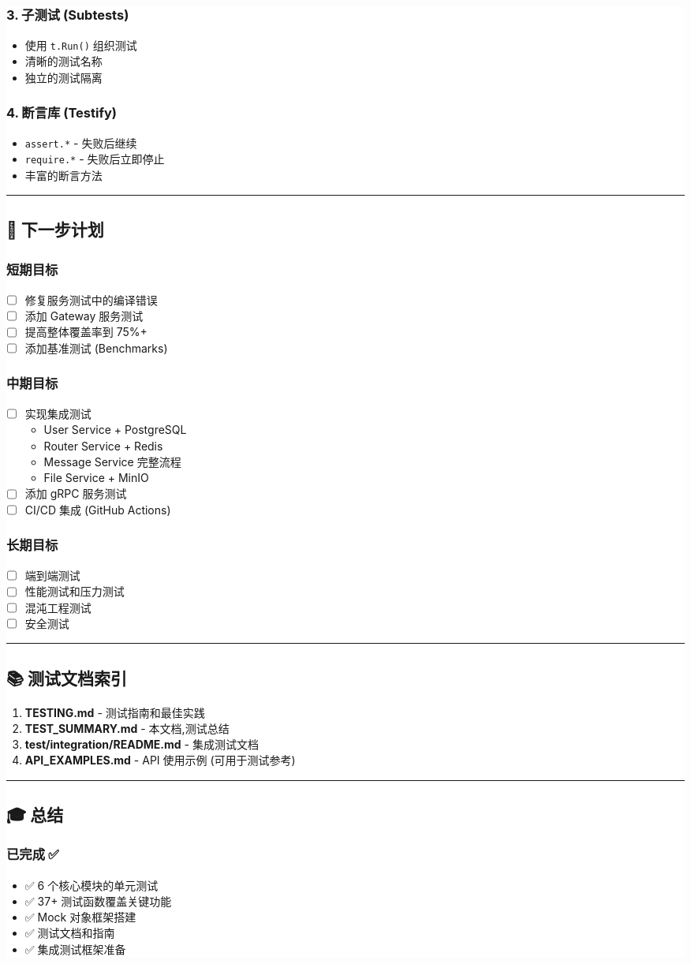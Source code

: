 ### 3. 子测试 (Subtests)
- 使用 `t.Run()` 组织测试
- 清晰的测试名称
- 独立的测试隔离

### 4. 断言库 (Testify)
- `assert.*` - 失败后继续
- `require.*` - 失败后立即停止
- 丰富的断言方法

---

## 🚀 下一步计划

### 短期目标
- [ ] 修复服务测试中的编译错误
- [ ] 添加 Gateway 服务测试
- [ ] 提高整体覆盖率到 75%+
- [ ] 添加基准测试 (Benchmarks)

### 中期目标
- [ ] 实现集成测试
  - User Service + PostgreSQL
  - Router Service + Redis
  - Message Service 完整流程
  - File Service + MinIO
- [ ] 添加 gRPC 服务测试
- [ ] CI/CD 集成 (GitHub Actions)

### 长期目标
- [ ] 端到端测试
- [ ] 性能测试和压力测试
- [ ] 混沌工程测试
- [ ] 安全测试

---

## 📚 测试文档索引

1. **TESTING.md** - 测试指南和最佳实践
2. **TEST_SUMMARY.md** - 本文档,测试总结
3. **test/integration/README.md** - 集成测试文档
4. **API_EXAMPLES.md** - API 使用示例 (可用于测试参考)

---

## 🎓 总结

### 已完成 ✅
- ✅ 6 个核心模块的单元测试
- ✅ 37+ 测试函数覆盖关键功能
- ✅ Mock 对象框架搭建
- ✅ 测试文档和指南
- ✅ 集成测试框架准备
